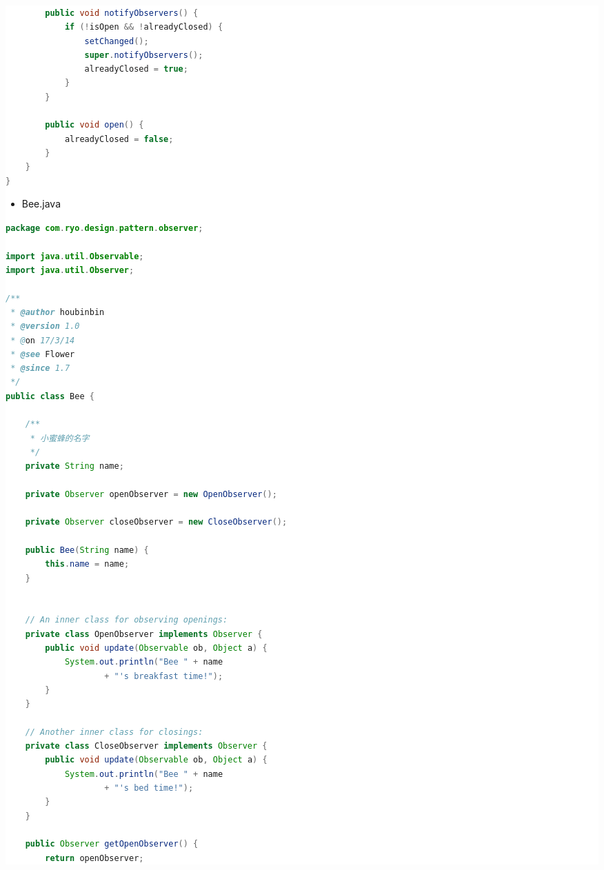 ```java
        public void notifyObservers() {
            if (!isOpen && !alreadyClosed) {
                setChanged();
                super.notifyObservers();
                alreadyClosed = true;
            }
        }

        public void open() {
            alreadyClosed = false;
        }
    }
}
```

- Bee.java

```java
package com.ryo.design.pattern.observer;

import java.util.Observable;
import java.util.Observer;

/**
 * @author houbinbin
 * @version 1.0
 * @on 17/3/14
 * @see Flower
 * @since 1.7
 */
public class Bee {

    /**
     * 小蜜蜂的名字
     */
    private String name;

    private Observer openObserver = new OpenObserver();

    private Observer closeObserver = new CloseObserver();

    public Bee(String name) {
        this.name = name;
    }


    // An inner class for observing openings:
    private class OpenObserver implements Observer {
        public void update(Observable ob, Object a) {
            System.out.println("Bee " + name
                    + "'s breakfast time!");
        }
    }

    // Another inner class for closings:
    private class CloseObserver implements Observer {
        public void update(Observable ob, Object a) {
            System.out.println("Bee " + name
                    + "'s bed time!");
        }
    }

    public Observer getOpenObserver() {
        return openObserver;
```